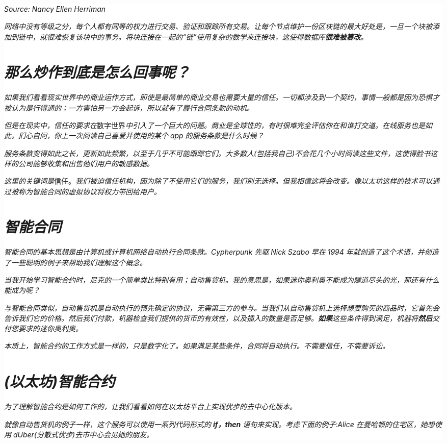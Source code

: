 *Source: Nancy Ellen Herriman*

*网络中没有等级之分，每个人都有同等的权力进行交易、验证和跟踪所有交易。让每个节点维护一份区块链的最大好处是，一旦一个块被添加到链中，就很难恢复该块中的事务。将块连接在一起的“链”使用复杂的数学来连接块，这使得数据库**很难被篡改**。*

# *那么炒作到底是怎么回事呢？*

*如果我们看看现实世界中的商业运作方式，即使是最简单的商业交易也需要大量的信任。一切都涉及到一个契约，事情一般都是因为恐惧才被认为是行得通的；一方害怕另一方会起诉，所以就有了履行合同条款的动机。*

*但是在现实中，信任的要求在*数字世界*中引入了一个巨大的问题。商业是全球性的，有时很难完全评估你在和谁打交道。在线服务也是如此。扪心自问，你上一次阅读自己喜爱并使用的某个 app 的服务条款是什么时候？*

*服务条款变得如此之长，更新如此频繁，以至于几乎不可能跟踪它们。大多数人(包括我自己)不会花几个小时阅读这些文件，这使得脸书这样的公司能够收集和出售他们用户的敏感数据。*

*这里的关键词是*信任。*我们被迫信任机构，因为除了不使用它们的服务，我们别无选择。但我相信这将会改变。像以太坊这样的技术可以通过被称为智能合同的虚拟协议将权力带回给用户。*

# *智能合同*

*智能合同的基本思想是由计算机或计算机网络自动执行合同条款。Cypherpunk 先驱 Nick Szabo 早在 1994 年就创造了这个术语，并创造了一些聪明的例子来帮助我们理解这个概念。*

*当我开始学习智能合约时，尼克的一个简单类比特别有用；自动售货机。我的意思是，如果迷你奥利奥不能成为隧道尽头的光，那还有什么能成为呢？*

*与智能合同类似，自动售货机是自动执行的预先确定的协议，无需第三方的参与。当我们从自动售货机上选择想要购买的商品时，它首先会告诉我们它的价格。然后我们付款，机器检查我们提供的货币的有效性，以及插入的数量是否足够。**如果**这些条件得到满足，机器将**然后**交付您要求的迷你奥利奥。*

*本质上，智能合约的工作方式是一样的，只是数字化了。如果满足某些条件，合同将自动执行。不需要信任，不需要诉讼。*

# *(以太坊)智能合约*

*为了理解智能合约是如何工作的，让我们看看如何在以太坊平台上实现优步的去中心化版本。*

*就像自动售货机的例子一样，这个服务可以使用一系列代码形式的 **if，then** 语句来实现。考虑下面的例子:Alice 在曼哈顿的住宅区，她想使用 dUber(分散式优步)去市中心会见她的朋友。*
